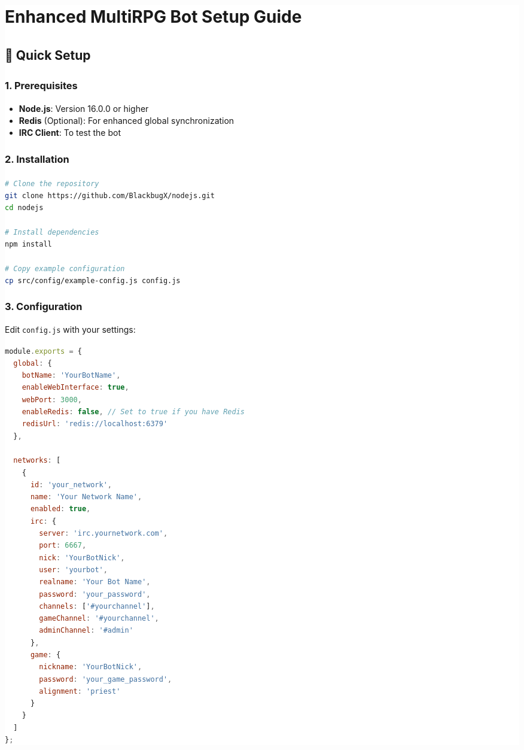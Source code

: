 # Enhanced MultiRPG Bot Setup Guide

## 🚀 Quick Setup

### 1. Prerequisites
- **Node.js**: Version 16.0.0 or higher
- **Redis** (Optional): For enhanced global synchronization
- **IRC Client**: To test the bot

### 2. Installation
```bash
# Clone the repository
git clone https://github.com/BlackbugX/nodejs.git
cd nodejs

# Install dependencies
npm install

# Copy example configuration
cp src/config/example-config.js config.js
```

### 3. Configuration
Edit `config.js` with your settings:

```javascript
module.exports = {
  global: {
    botName: 'YourBotName',
    enableWebInterface: true,
    webPort: 3000,
    enableRedis: false, // Set to true if you have Redis
    redisUrl: 'redis://localhost:6379'
  },
  
  networks: [
    {
      id: 'your_network',
      name: 'Your Network Name',
      enabled: true,
      irc: {
        server: 'irc.yournetwork.com',
        port: 6667,
        nick: 'YourBotNick',
        user: 'yourbot',
        realname: 'Your Bot Name',
        password: 'your_password',
        channels: ['#yourchannel'],
        gameChannel: '#yourchannel',
        adminChannel: '#admin'
      },
      game: {
        nickname: 'YourBotNick',
        password: 'your_game_password',
        alignment: 'priest'
      }
    }
  ]
};
```
